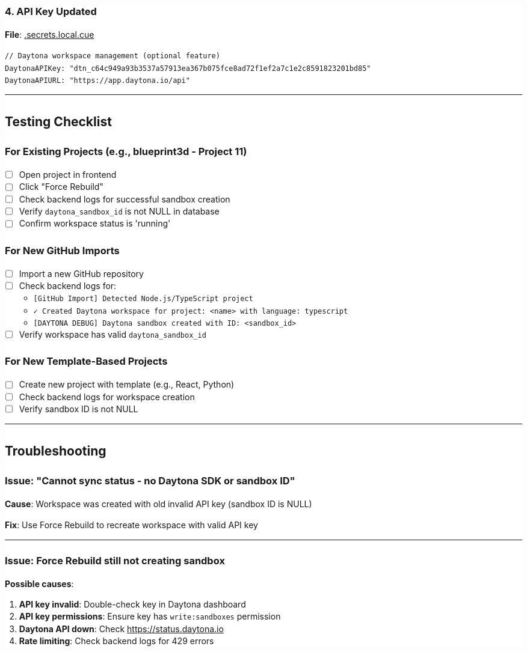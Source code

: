 ### 4. API Key Updated
**File**: [.secrets.local.cue](.secrets.local.cue)

```cue
// Daytona workspace management (optional feature)
DaytonaAPIKey: "dtn_c64c949a93b3537a57913ea367b075fce8ad72f1ef2a7c1e2c8591823201bd85"
DaytonaAPIURL: "https://app.daytona.io/api"
```

---

## Testing Checklist

### For Existing Projects (e.g., blueprint3d - Project 11)
- [ ] Open project in frontend
- [ ] Click "Force Rebuild"
- [ ] Check backend logs for successful sandbox creation
- [ ] Verify `daytona_sandbox_id` is not NULL in database
- [ ] Confirm workspace status is 'running'

### For New GitHub Imports
- [ ] Import a new GitHub repository
- [ ] Check backend logs for:
  - `[GitHub Import] Detected Node.js/TypeScript project`
  - `✓ Created Daytona workspace for project: <name> with language: typescript`
  - `[DAYTONA DEBUG] Daytona sandbox created with ID: <sandbox_id>`
- [ ] Verify workspace has valid `daytona_sandbox_id`

### For New Template-Based Projects
- [ ] Create new project with template (e.g., React, Python)
- [ ] Check backend logs for workspace creation
- [ ] Verify sandbox ID is not NULL

---

## Troubleshooting

### Issue: "Cannot sync status - no Daytona SDK or sandbox ID"

**Cause**: Workspace was created with old invalid API key (sandbox ID is NULL)

**Fix**: Use Force Rebuild to recreate workspace with valid API key

---

### Issue: Force Rebuild still not creating sandbox

**Possible causes**:
1. **API key invalid**: Double-check key in Daytona dashboard
2. **API key permissions**: Ensure key has `write:sandboxes` permission
3. **Daytona API down**: Check https://status.daytona.io
4. **Rate limiting**: Check backend logs for 429 errors
